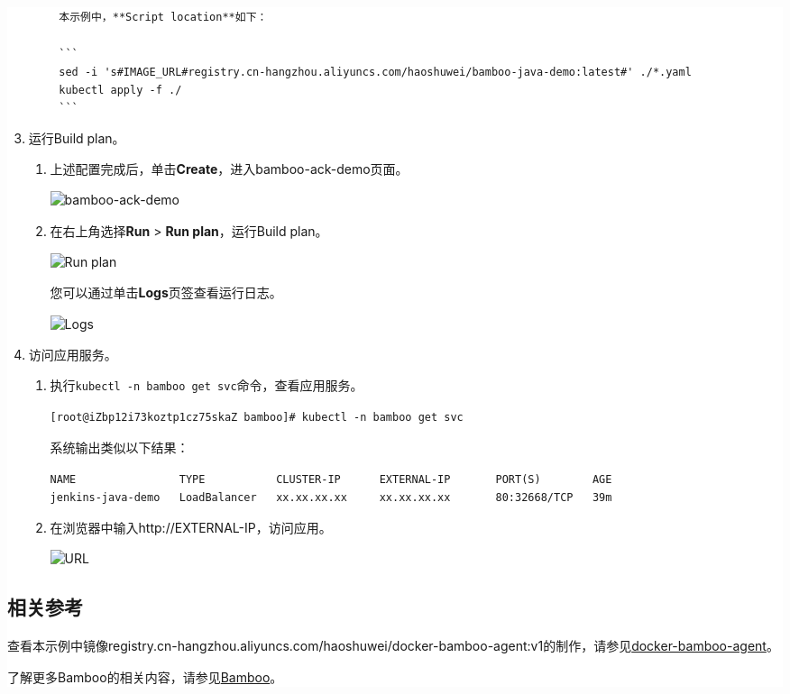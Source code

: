             本示例中，**Script location**如下：

            ```
            sed -i 's#IMAGE_URL#registry.cn-hangzhou.aliyuncs.com/haoshuwei/bamboo-java-demo:latest#' ./*.yaml
            kubectl apply -f ./
            ```

3.  运行Build plan。

    1.  上述配置完成后，单击**Create**，进入bamboo-ack-demo页面。

        ![bamboo-ack-demo](https://static-aliyun-doc.oss-accelerate.aliyuncs.com/assets/img/zh-CN/8663659951/p49101.png)

    2.  在右上角选择**Run** \> **Run plan**，运行Build plan。

        ![Run plan](https://static-aliyun-doc.oss-accelerate.aliyuncs.com/assets/img/zh-CN/8663659951/p49102.png)

        您可以通过单击**Logs**页签查看运行日志。

        ![Logs](https://static-aliyun-doc.oss-accelerate.aliyuncs.com/assets/img/zh-CN/8663659951/p49103.png)

4.  访问应用服务。

    1.  执行`kubectl -n bamboo get svc`命令，查看应用服务。

        ```
        [root@iZbp12i73koztp1cz75skaZ bamboo]# kubectl -n bamboo get svc
        ```

        系统输出类似以下结果：

        ```
        NAME                TYPE           CLUSTER-IP      EXTERNAL-IP       PORT(S)        AGE
        jenkins-java-demo   LoadBalancer   xx.xx.xx.xx     xx.xx.xx.xx       80:32668/TCP   39m
        ```

    2.  在浏览器中输入http://EXTERNAL-IP，访问应用。

        ![URL](https://static-aliyun-doc.oss-accelerate.aliyuncs.com/assets/img/zh-CN/8663659951/p49104.png)


## 相关参考

查看本示例中镜像registry.cn-hangzhou.aliyuncs.com/haoshuwei/docker-bamboo-agent:v1的制作，请参见[docker-bamboo-agent](https://github.com/haoshuwei/docker-bamboo-agent)。

了解更多Bamboo的相关内容，请参见[Bamboo](https://confluence.atlassian.com/get-started-with-bitbucket/get-started-with-bitbucket-cloud-856845168.html)。

